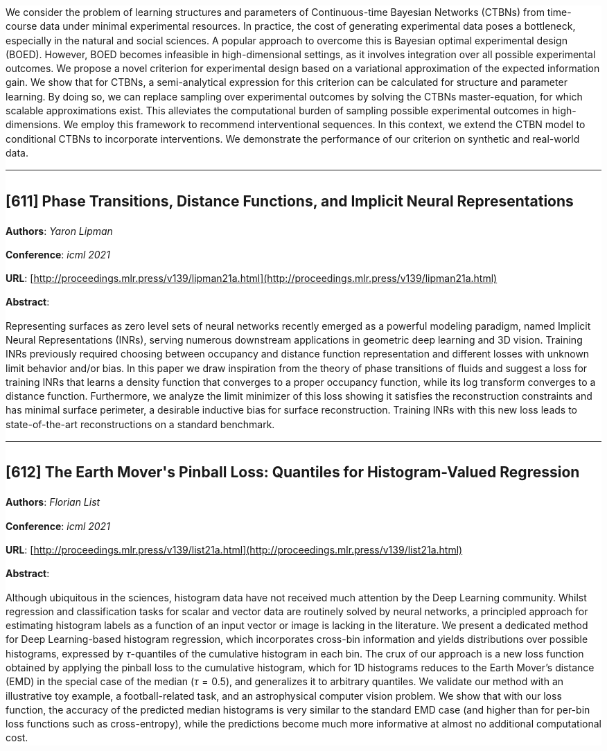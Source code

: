 We consider the problem of learning structures and parameters of Continuous-time Bayesian Networks (CTBNs) from time-course data under minimal experimental resources. In practice, the cost of generating experimental data poses a bottleneck, especially in the natural and social sciences. A popular approach to overcome this is Bayesian optimal experimental design (BOED). However, BOED becomes infeasible in high-dimensional settings, as it involves integration over all possible experimental outcomes. We propose a novel criterion for experimental design based on a variational approximation of the expected information gain. We show that for CTBNs, a semi-analytical expression for this criterion can be calculated for structure and parameter learning. By doing so, we can replace sampling over experimental outcomes by solving the CTBNs master-equation, for which scalable approximations exist. This alleviates the computational burden of sampling possible experimental outcomes in high-dimensions. We employ this framework to recommend interventional sequences. In this context, we extend the CTBN model to conditional CTBNs to incorporate interventions. We demonstrate the performance of our criterion on synthetic and real-world data.

----

## [611] Phase Transitions, Distance Functions, and Implicit Neural Representations

**Authors**: *Yaron Lipman*

**Conference**: *icml 2021*

**URL**: [http://proceedings.mlr.press/v139/lipman21a.html](http://proceedings.mlr.press/v139/lipman21a.html)

**Abstract**:

Representing surfaces as zero level sets of neural networks recently emerged as a powerful modeling paradigm, named Implicit Neural Representations (INRs), serving numerous downstream applications in geometric deep learning and 3D vision. Training INRs previously required choosing between occupancy and distance function representation and different losses with unknown limit behavior and/or bias. In this paper we draw inspiration from the theory of phase transitions of fluids and suggest a loss for training INRs that learns a density function that converges to a proper occupancy function, while its log transform converges to a distance function. Furthermore, we analyze the limit minimizer of this loss showing it satisfies the reconstruction constraints and has minimal surface perimeter, a desirable inductive bias for surface reconstruction. Training INRs with this new loss leads to state-of-the-art reconstructions on a standard benchmark.

----

## [612] The Earth Mover's Pinball Loss: Quantiles for Histogram-Valued Regression

**Authors**: *Florian List*

**Conference**: *icml 2021*

**URL**: [http://proceedings.mlr.press/v139/list21a.html](http://proceedings.mlr.press/v139/list21a.html)

**Abstract**:

Although ubiquitous in the sciences, histogram data have not received much attention by the Deep Learning community. Whilst regression and classification tasks for scalar and vector data are routinely solved by neural networks, a principled approach for estimating histogram labels as a function of an input vector or image is lacking in the literature. We present a dedicated method for Deep Learning-based histogram regression, which incorporates cross-bin information and yields distributions over possible histograms, expressed by $\tau$-quantiles of the cumulative histogram in each bin. The crux of our approach is a new loss function obtained by applying the pinball loss to the cumulative histogram, which for 1D histograms reduces to the Earth Mover’s distance (EMD) in the special case of the median ($\tau = 0.5$), and generalizes it to arbitrary quantiles. We validate our method with an illustrative toy example, a football-related task, and an astrophysical computer vision problem. We show that with our loss function, the accuracy of the predicted median histograms is very similar to the standard EMD case (and higher than for per-bin loss functions such as cross-entropy), while the predictions become much more informative at almost no additional computational cost.
